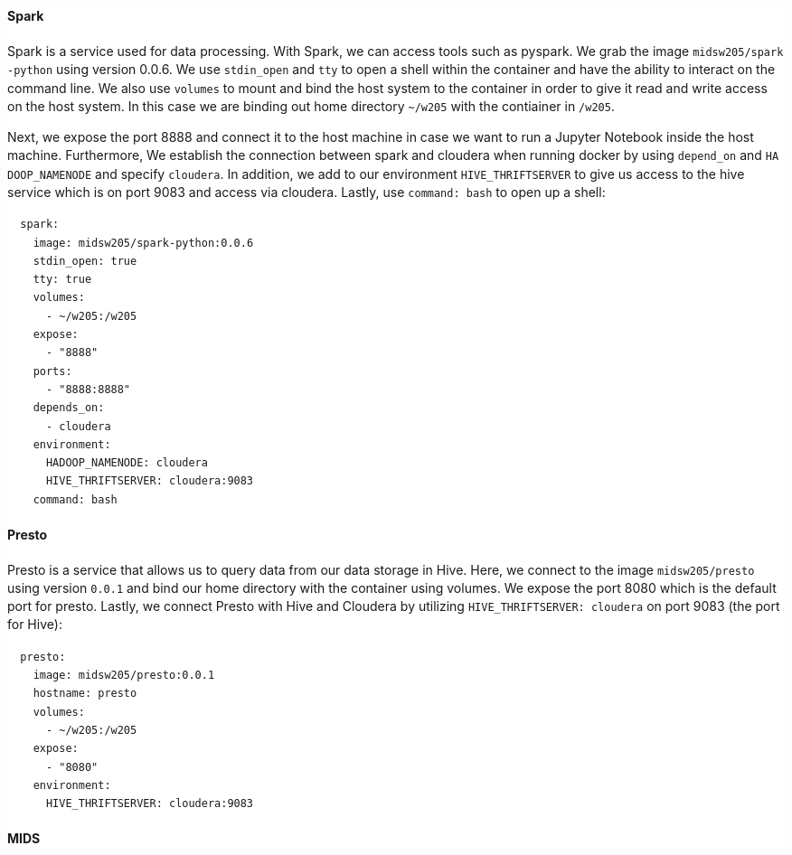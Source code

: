 #### Spark

Spark is a service used for data processing. With Spark, we can access tools such as pyspark. We grab the image `midsw205/spark-python` using version 0.0.6. We use `stdin_open` and `tty` to open a shell within the container and have the ability to interact on the command line. We also use `volumes` to mount and bind the host system to the container in order to give it read and write access on the host system. In this case we are binding out home directory `~/w205` with the contiainer in `/w205`. 

Next, we expose the port 8888 and connect it to the host machine in case we want to run a Jupyter Notebook inside the host machine. Furthermore, We establish the connection between spark and cloudera when running docker by using `depend_on` and `HADOOP_NAMENODE` and specify `cloudera`. In addition, we add to our environment `HIVE_THRIFTSERVER` to give us access to the hive service which is on port 9083 and access via cloudera. Lastly, use `command: bash` to open up a shell:

```
  spark:
    image: midsw205/spark-python:0.0.6
    stdin_open: true
    tty: true
    volumes:
      - ~/w205:/w205
    expose:
      - "8888"
    ports:
      - "8888:8888"
    depends_on:
      - cloudera
    environment:
      HADOOP_NAMENODE: cloudera
      HIVE_THRIFTSERVER: cloudera:9083
    command: bash
```

#### Presto

Presto is a service that allows us to query data from our data storage in Hive. Here, we connect to the image `midsw205/presto` using version `0.0.1` and bind our home directory with the container using volumes. We expose the port 8080 which is the default port for presto. Lastly, we connect Presto with Hive and Cloudera by utilizing `HIVE_THRIFTSERVER: cloudera` on port 9083 (the port for Hive):

```
  presto:
    image: midsw205/presto:0.0.1
    hostname: presto
    volumes:
      - ~/w205:/w205
    expose:
      - "8080"
    environment:
      HIVE_THRIFTSERVER: cloudera:9083
```

#### MIDS
